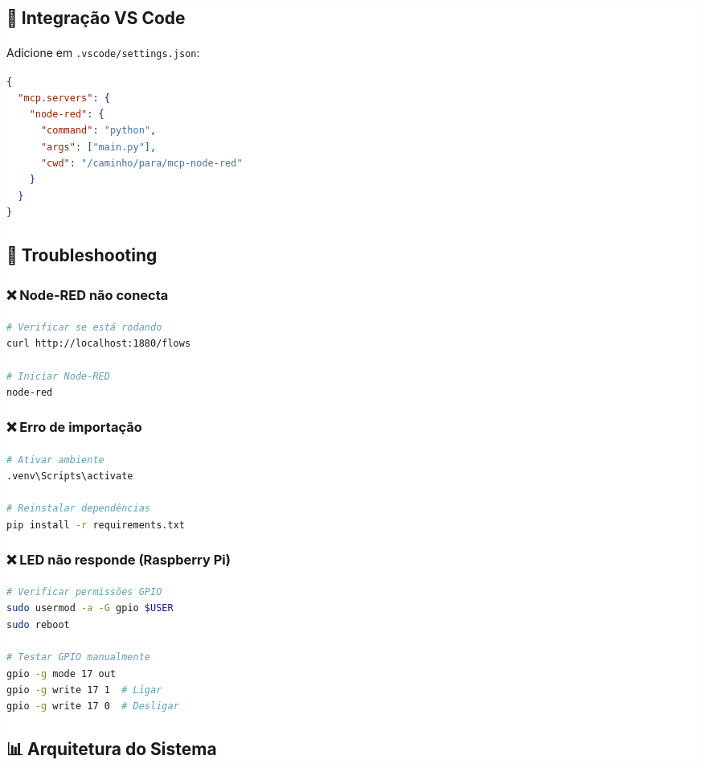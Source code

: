 ## 🔌 Integração VS Code

Adicione em `.vscode/settings.json`:

```json
{
  "mcp.servers": {
    "node-red": {
      "command": "python",
      "args": ["main.py"],
      "cwd": "/caminho/para/mcp-node-red"
    }
  }
}
```

## 🐛 Troubleshooting

### ❌ Node-RED não conecta

```bash
# Verificar se está rodando
curl http://localhost:1880/flows

# Iniciar Node-RED
node-red
```

### ❌ Erro de importação

```bash
# Ativar ambiente
.venv\Scripts\activate

# Reinstalar dependências
pip install -r requirements.txt
```

### ❌ LED não responde (Raspberry Pi)

```bash
# Verificar permissões GPIO
sudo usermod -a -G gpio $USER
sudo reboot

# Testar GPIO manualmente
gpio -g mode 17 out
gpio -g write 17 1  # Ligar
gpio -g write 17 0  # Desligar
```

## 📊 Arquitetura do Sistema
